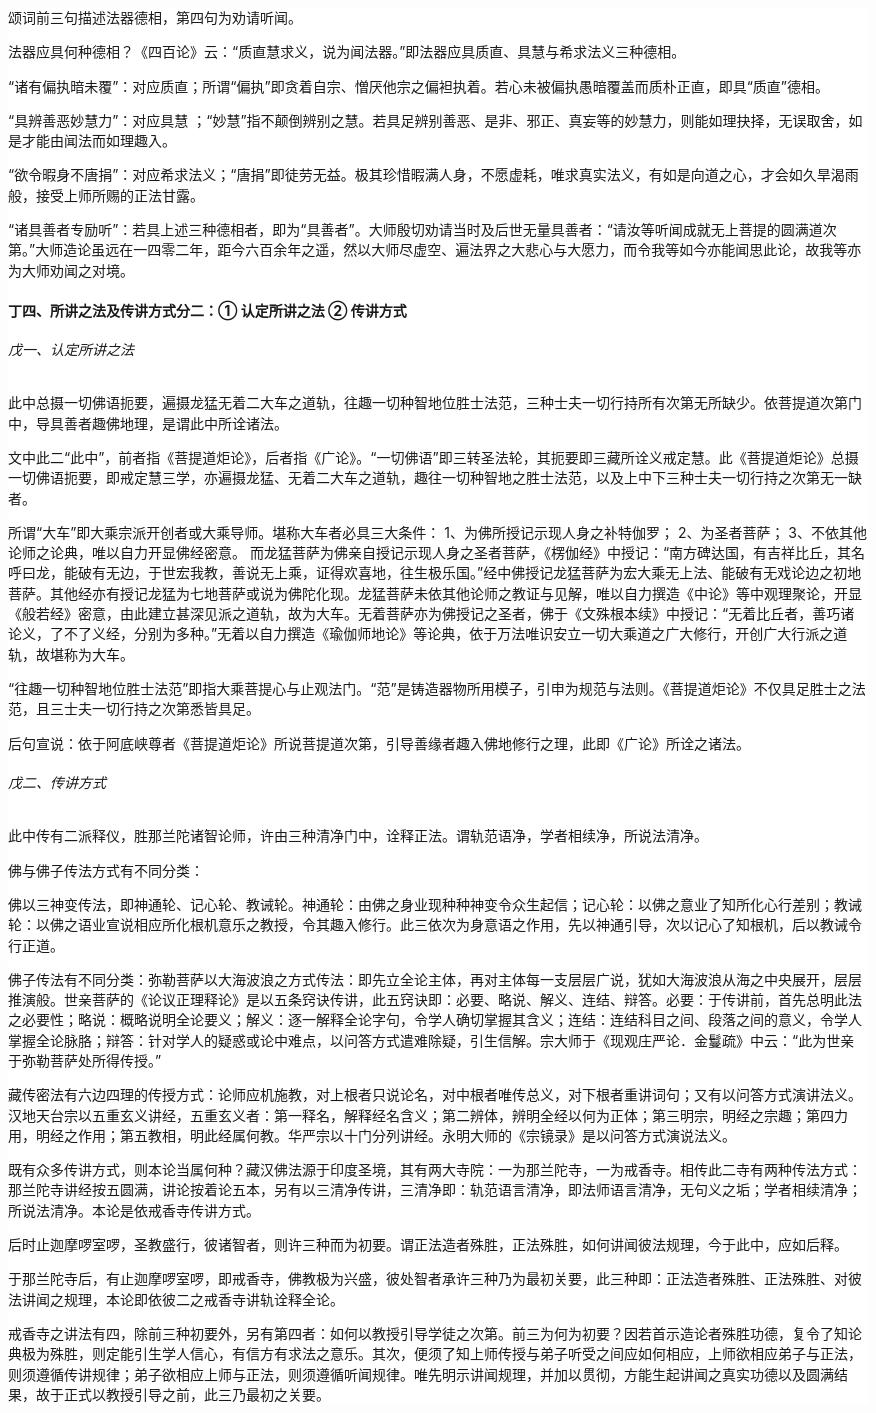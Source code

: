 颂词前三句描述法器德相，第四句为劝请听闻。

法器应具何种德相？《四百论》云：“质直慧求义，说为闻法器。”即法器应具质直、具慧与希求法义三种德相。

“诸有偏执暗未覆”：对应质直；所谓“偏执”即贪着自宗、憎厌他宗之偏袒执着。若心未被偏执愚暗覆盖而质朴正直，即具“质直”德相。

“具辨善恶妙慧力”：对应具慧 ；“妙慧”指不颠倒辨别之慧。若具足辨别善恶、是非、邪正、真妄等的妙慧力，则能如理抉择，无误取舍，如是才能由闻法而如理趣入。

“欲令暇身不唐捐”：对应希求法义；“唐捐”即徒劳无益。极其珍惜暇满人身，不愿虚耗，唯求真实法义，有如是向道之心，才会如久旱渴雨般，接受上师所赐的正法甘露。

“诸具善者专励听”：若具上述三种德相者，即为“具善者”。大师殷切劝请当时及后世无量具善者：“请汝等听闻成就无上菩提的圆满道次第。”大师造论虽远在一四零二年，距今六百余年之遥，然以大师尽虚空、遍法界之大悲心与大愿力，而令我等如今亦能闻思此论，故我等亦为大师劝闻之对境。

#### 丁四、所讲之法及传讲方式分二：① 认定所讲之法 ② 传讲方式

###### 戊一、认定所讲之法

此中总摄一切佛语扼要，遍摄龙猛无着二大车之道轨，往趣一切种智地位胜士法范，三种士夫一切行持所有次第无所缺少。依菩提道次第门中，导具善者趣佛地理，是谓此中所诠诸法。

文中此二“此中”，前者指《菩提道炬论》，后者指《广论》。“一切佛语”即三转圣法轮，其扼要即三藏所诠义戒定慧。此《菩提道炬论》总摄一切佛语扼要，即戒定慧三学，亦遍摄龙猛、无着二大车之道轨，趣往一切种智地之胜士法范，以及上中下三种士夫一切行持之次第无一缺者。

所谓“大车”即大乘宗派开创者或大乘导师。堪称大车者必具三大条件：
1、为佛所授记示现人身之补特伽罗；
2、为圣者菩萨；
3、不依其他论师之论典，唯以自力开显佛经密意。
而龙猛菩萨为佛亲自授记示现人身之圣者菩萨，《楞伽经》中授记：“南方碑达国，有吉祥比丘，其名呼曰龙，能破有无边，于世宏我教，善说无上乘，证得欢喜地，往生极乐国。”经中佛授记龙猛菩萨为宏大乘无上法、能破有无戏论边之初地菩萨。其他经亦有授记龙猛为七地菩萨或说为佛陀化现。龙猛菩萨未依其他论师之教证与见解，唯以自力撰造《中论》等中观理聚论，开显《般若经》密意，由此建立甚深见派之道轨，故为大车。无着菩萨亦为佛授记之圣者，佛于《文殊根本续》中授记：“无着比丘者，善巧诸论义，了不了义经，分别为多种。”无着以自力撰造《瑜伽师地论》等论典，依于万法唯识安立一切大乘道之广大修行，开创广大行派之道轨，故堪称为大车。

“往趣一切种智地位胜士法范”即指大乘菩提心与止观法门。“范”是铸造器物所用模子，引申为规范与法则。《菩提道炬论》不仅具足胜士之法范，且三士夫一切行持之次第悉皆具足。

后句宣说：依于阿底峡尊者《菩提道炬论》所说菩提道次第，引导善缘者趣入佛地修行之理，此即《广论》所诠之诸法。

###### 戊二、传讲方式

此中传有二派释仪，胜那兰陀诸智论师，许由三种清净门中，诠释正法。谓轨范语净，学者相续净，所说法清净。

佛与佛子传法方式有不同分类：

佛以三神变传法，即神通轮、记心轮、教诫轮。神通轮：由佛之身业现种种神变令众生起信；记心轮：以佛之意业了知所化心行差别；教诫轮：以佛之语业宣说相应所化根机意乐之教授，令其趣入修行。此三依次为身意语之作用，先以神通引导，次以记心了知根机，后以教诫令行正道。

佛子传法有不同分类：弥勒菩萨以大海波浪之方式传法：即先立全论主体，再对主体每一支层层广说，犹如大海波浪从海之中央展开，层层推演般。世亲菩萨的《论议正理释论》是以五条窍诀传讲，此五窍诀即：必要、略说、解义、连结、辩答。必要：于传讲前，首先总明此法之必要性；略说：概略说明全论要义；解义：逐一解释全论字句，令学人确切掌握其含义；连结：连结科目之间、段落之间的意义，令学人掌握全论脉胳；辩答：针对学人的疑惑或论中难点，以问答方式遣难除疑，引生信解。宗大师于《现观庄严论．金鬘疏》中云：“此为世亲于弥勒菩萨处所得传授。”

藏传密法有六边四理的传授方式：论师应机施教，对上根者只说论名，对中根者唯传总义，对下根者重讲词句；又有以问答方式演讲法义。汉地天台宗以五重玄义讲经，五重玄义者：第一释名，解释经名含义；第二辨体，辨明全经以何为正体；第三明宗，明经之宗趣；第四力用，明经之作用；第五教相，明此经属何教。华严宗以十门分列讲经。永明大师的《宗镜录》是以问答方式演说法义。

既有众多传讲方式，则本论当属何种？藏汉佛法源于印度圣境，其有两大寺院：一为那兰陀寺，一为戒香寺。相传此二寺有两种传法方式：那兰陀寺讲经按五圆满，讲论按着论五本，另有以三清净传讲，三清净即：轨范语言清净，即法师语言清净，无句义之垢；学者相续清净；所说法清净。本论是依戒香寺传讲方式。

后时止迦摩啰室啰，圣教盛行，彼诸智者，则许三种而为初要。谓正法造者殊胜，正法殊胜，如何讲闻彼法规理，今于此中，应如后释。

于那兰陀寺后，有止迦摩啰室啰，即戒香寺，佛教极为兴盛，彼处智者承许三种乃为最初关要，此三种即：正法造者殊胜、正法殊胜、对彼法讲闻之规理，本论即依彼二之戒香寺讲轨诠释全论。

戒香寺之讲法有四，除前三种初要外，另有第四者：如何以教授引导学徒之次第。前三为何为初要？因若首示造论者殊胜功德，复令了知论典极为殊胜，则定能引生学人信心，有信方有求法之意乐。其次，便须了知上师传授与弟子听受之间应如何相应，上师欲相应弟子与正法，则须遵循传讲规律；弟子欲相应上师与正法，则须遵循听闻规律。唯先明示讲闻规理，并加以贯彻，方能生起讲闻之真实功德以及圆满结果，故于正式以教授引导之前，此三乃最初之关要。
